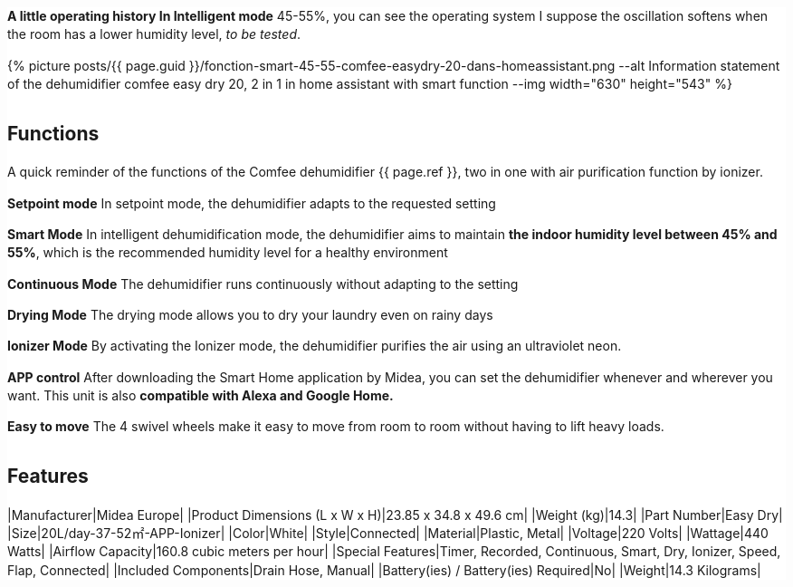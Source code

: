 **A little operating history In Intelligent mode** 45-55%, you can see the operating system I suppose the oscillation softens when the room has a lower humidity level, *to be tested*.

{% picture posts/{{ page.guid }}/fonction-smart-45-55-comfee-easydry-20-dans-homeassistant.png --alt Information statement of the dehumidifier comfee easy dry 20, 2 in 1 in home assistant with smart function --img width="630" height="543" %}

## Functions

A quick reminder of the functions of the Comfee dehumidifier {{ page.ref }}, two in one with air purification function by ionizer.

**Setpoint mode**
In setpoint mode, the dehumidifier adapts to the requested setting

**Smart Mode**
In intelligent dehumidification mode, the dehumidifier aims to maintain **the indoor humidity level between 45% and 55%**, which is the recommended humidity level for a healthy environment

**Continuous Mode**
The dehumidifier runs continuously without adapting to the setting

**Drying Mode**
The drying mode allows you to dry your laundry even on rainy days

**Ionizer Mode**
By activating the Ionizer mode, the dehumidifier purifies the air using an ultraviolet neon.

**APP control**
After downloading the Smart Home application by Midea, you can set the dehumidifier whenever and wherever you want. This unit is also **compatible with Alexa and Google Home.**

**Easy to move**
The 4 swivel wheels make it easy to move from room to room without having to lift heavy loads.

## Features

|Manufacturer|Midea Europe|
|Product Dimensions (L x W x H)|23.85 x 34.8 x 49.6 cm|
|Weight (kg)|14.3|
|Part Number|Easy Dry|
|Size|20L/day-37-52㎡-APP-Ionizer|
|Color|White|
|Style|Connected|
|Material|Plastic, Metal|
|Voltage|220 ​​Volts|
|Wattage|440 Watts|
|Airflow Capacity|160.8 cubic meters per hour|
|Special Features|Timer, Recorded, Continuous, Smart, Dry, Ionizer, Speed, Flap, Connected|
|Included Components|Drain Hose, Manual|
|Battery(ies) / Battery(ies) Required|No|
|Weight|14.3 Kilograms|

